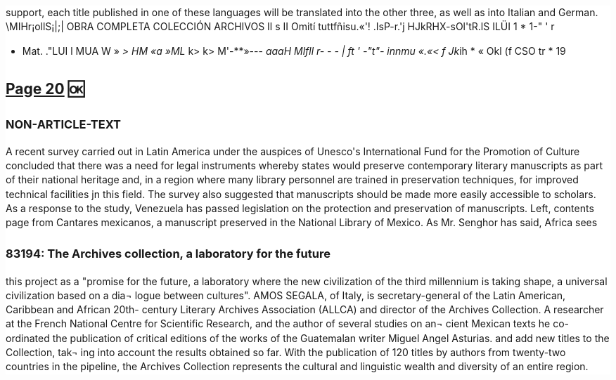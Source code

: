 support, each title published in one of these
languages will be translated into the other
three, as well as into Italian and German.
\MIHr¡ollS¡|\;|
OBRA
COMPLETA
COLECCIÓN ARCHIVOS
Il s II Omití
tuttfñisu.«'! .IsP-r.'j
HJkRHX-sOl'tR.lS
ILÜI
1 *	1-" '	r
* Mat. ."LUI l MUA W » *> HM «a »ML* k> k> M'-**»--- *aaaH Mlfll
r- - - | ft 	 	 ' -"t"- innmu «.«< f Jk*ih *
« Okl (f CSO tr * 19
## [Page 20](https://demo.humlab.umu.se/courier/083206engo.pdf#page=20) 🆗
### NON-ARTICLE-TEXT
A recent survey carried out in Latin America
under the auspices of Unesco's International
Fund for the Promotion of Culture concluded
that there was a need for legal instruments
whereby states would preserve contemporary
literary manuscripts as part of their national
heritage and, in a region where many library
personnel are trained in preservation
techniques, for improved technical facilities jn
this field. The survey also suggested that
manuscripts should be made more easily
accessible to scholars. As a response to the
study, Venezuela has passed legislation on the
protection and preservation of manuscripts.
Left, contents page from Cantares mexicanos,
a manuscript preserved in the National
Library of Mexico.
As Mr. Senghor has said, Africa sees

### 83194: The Archives collection, a laboratory for the future
this project as a "promise for the future,
a laboratory where the new civilization
of the third millennium is taking shape,
a universal civilization based on a dia¬
logue between cultures".
AMOS SEGALA, of Italy, is secretary-general of
the Latin American, Caribbean and African 20th-
century Literary Archives Association (ALLCA) and
director of the Archives Collection. A researcher
at the French National Centre for Scientific
Research, and the author of several studies on an¬
cient Mexican texts he co-ordinated the publication
of critical editions of the works of the Guatemalan
writer Miguel Angel Asturias.
and add new titles to the Collection, tak¬
ing into account the results obtained so
far.
With the publication of 120 titles by
authors from twenty-two countries in the
pipeline, the Archives Collection
represents the cultural and linguistic
wealth and diversity of an entire region.
